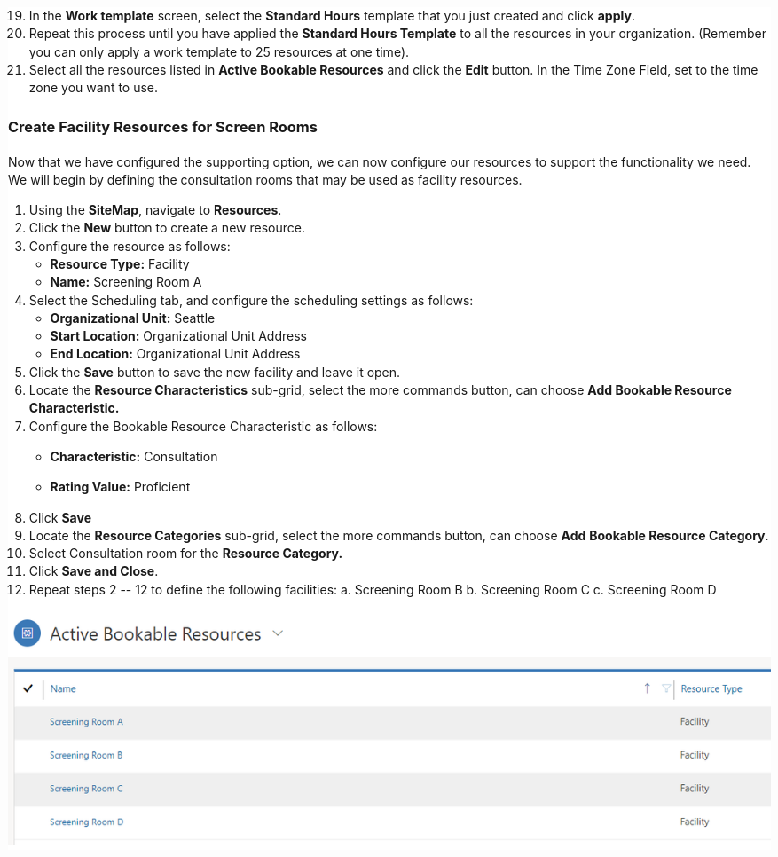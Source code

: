 19. In the **Work template** screen, select the **Standard Hours** template that you just created and click **apply**.
20. Repeat this process until you have applied the **Standard Hours  Template** to all the resources in your organization. (Remember you can only apply a work template to 25 resources at one time).
21. Select all the resources listed in **Active Bookable Resources** and click the **Edit** button. In the Time Zone Field, set to the time zone you want to use.

### Create Facility Resources for Screen Rooms

Now that we have configured the supporting option, we can now configure our resources to support the functionality we need. We will begin by defining the consultation rooms that may be used as facility resources.

1.  Using the **SiteMap**, navigate to **Resources**.
2.  Click the **New** button to create a new resource.
3.  Configure the resource as follows:
    -   **Resource Type:** Facility
    -   **Name:** Screening Room A
4.  Select the Scheduling tab, and configure the scheduling settings as follows:
    -   **Organizational Unit:** Seattle
    -   **Start Location:** Organizational Unit Address
    -   **End Location:** Organizational Unit Address
5.  Click the **Save** button to save the new facility and leave it open.
6.  Locate the **Resource Characteristics** sub-grid, select the more commands button, can choose **Add Bookable Resource Characteristic.**
7.  Configure the Bookable Resource Characteristic as follows:
    -   **Characteristic:** Consultation

    -   **Rating Value:** Proficient
8.  Click **Save**
9.  Locate the **Resource Categories** sub-grid, select the more commands button, can choose **Add** **Bookable Resource Category**.
10. Select Consultation room for the **Resource Category.**
11. Click **Save and Close**.
12. Repeat steps 2 -- 12 to define the following facilities:
   a.  Screening Room B
   b.  Screening Room C
   c.  Screening Room D

![Active Bookable Resources Window](../media/sch-unit6-5.png)
